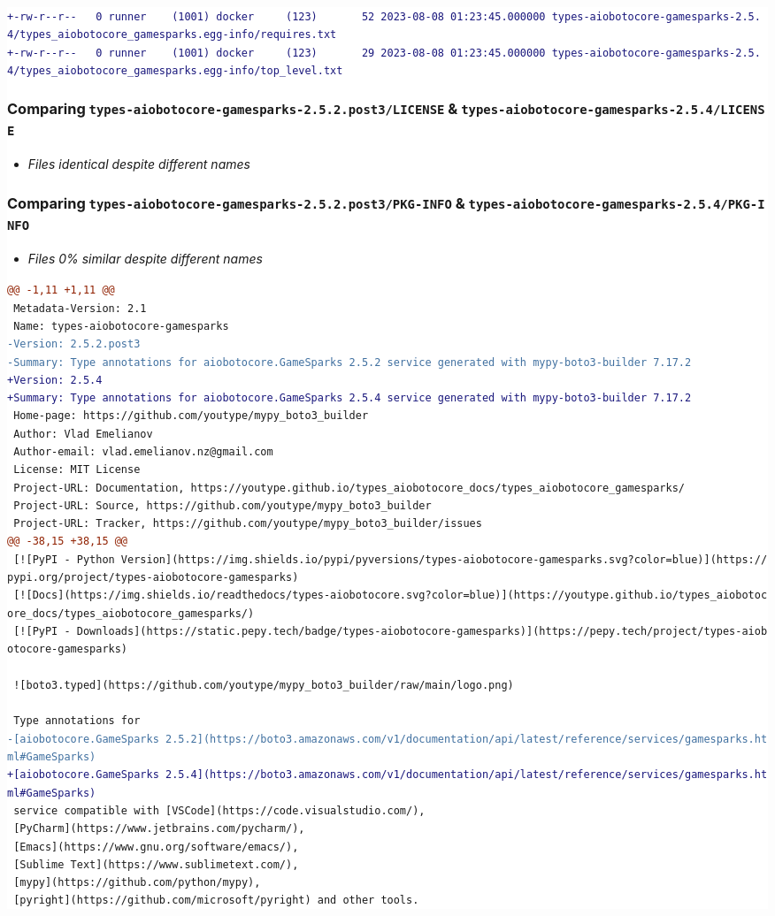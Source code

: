 ```diff
+-rw-r--r--   0 runner    (1001) docker     (123)       52 2023-08-08 01:23:45.000000 types-aiobotocore-gamesparks-2.5.4/types_aiobotocore_gamesparks.egg-info/requires.txt
+-rw-r--r--   0 runner    (1001) docker     (123)       29 2023-08-08 01:23:45.000000 types-aiobotocore-gamesparks-2.5.4/types_aiobotocore_gamesparks.egg-info/top_level.txt
```

### Comparing `types-aiobotocore-gamesparks-2.5.2.post3/LICENSE` & `types-aiobotocore-gamesparks-2.5.4/LICENSE`

 * *Files identical despite different names*

### Comparing `types-aiobotocore-gamesparks-2.5.2.post3/PKG-INFO` & `types-aiobotocore-gamesparks-2.5.4/PKG-INFO`

 * *Files 0% similar despite different names*

```diff
@@ -1,11 +1,11 @@
 Metadata-Version: 2.1
 Name: types-aiobotocore-gamesparks
-Version: 2.5.2.post3
-Summary: Type annotations for aiobotocore.GameSparks 2.5.2 service generated with mypy-boto3-builder 7.17.2
+Version: 2.5.4
+Summary: Type annotations for aiobotocore.GameSparks 2.5.4 service generated with mypy-boto3-builder 7.17.2
 Home-page: https://github.com/youtype/mypy_boto3_builder
 Author: Vlad Emelianov
 Author-email: vlad.emelianov.nz@gmail.com
 License: MIT License
 Project-URL: Documentation, https://youtype.github.io/types_aiobotocore_docs/types_aiobotocore_gamesparks/
 Project-URL: Source, https://github.com/youtype/mypy_boto3_builder
 Project-URL: Tracker, https://github.com/youtype/mypy_boto3_builder/issues
@@ -38,15 +38,15 @@
 [![PyPI - Python Version](https://img.shields.io/pypi/pyversions/types-aiobotocore-gamesparks.svg?color=blue)](https://pypi.org/project/types-aiobotocore-gamesparks)
 [![Docs](https://img.shields.io/readthedocs/types-aiobotocore.svg?color=blue)](https://youtype.github.io/types_aiobotocore_docs/types_aiobotocore_gamesparks/)
 [![PyPI - Downloads](https://static.pepy.tech/badge/types-aiobotocore-gamesparks)](https://pepy.tech/project/types-aiobotocore-gamesparks)
 
 ![boto3.typed](https://github.com/youtype/mypy_boto3_builder/raw/main/logo.png)
 
 Type annotations for
-[aiobotocore.GameSparks 2.5.2](https://boto3.amazonaws.com/v1/documentation/api/latest/reference/services/gamesparks.html#GameSparks)
+[aiobotocore.GameSparks 2.5.4](https://boto3.amazonaws.com/v1/documentation/api/latest/reference/services/gamesparks.html#GameSparks)
 service compatible with [VSCode](https://code.visualstudio.com/),
 [PyCharm](https://www.jetbrains.com/pycharm/),
 [Emacs](https://www.gnu.org/software/emacs/),
 [Sublime Text](https://www.sublimetext.com/),
 [mypy](https://github.com/python/mypy),
 [pyright](https://github.com/microsoft/pyright) and other tools.
```
